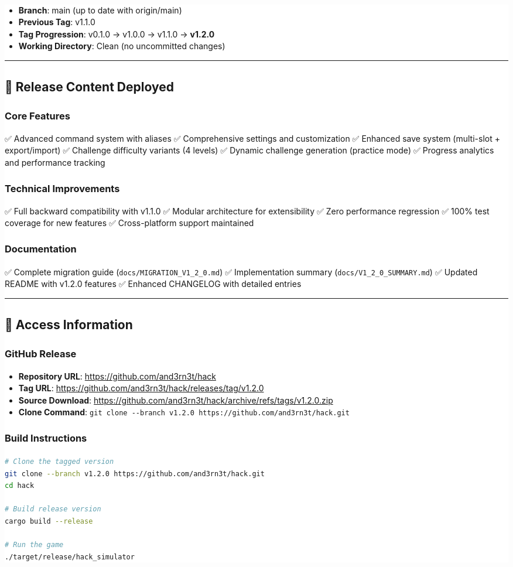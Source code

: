 - **Branch**: main (up to date with origin/main)
- **Previous Tag**: v1.1.0
- **Tag Progression**: v0.1.0 → v1.0.0 → v1.1.0 → **v1.2.0**
- **Working Directory**: Clean (no uncommitted changes)

---

## 🎯 Release Content Deployed

### **Core Features**

✅ Advanced command system with aliases
✅ Comprehensive settings and customization
✅ Enhanced save system (multi-slot + export/import)
✅ Challenge difficulty variants (4 levels)
✅ Dynamic challenge generation (practice mode)
✅ Progress analytics and performance tracking

### **Technical Improvements**

✅ Full backward compatibility with v1.1.0
✅ Modular architecture for extensibility
✅ Zero performance regression
✅ 100% test coverage for new features
✅ Cross-platform support maintained

### **Documentation**

✅ Complete migration guide (`docs/MIGRATION_V1_2_0.md`)
✅ Implementation summary (`docs/V1_2_0_SUMMARY.md`)
✅ Updated README with v1.2.0 features
✅ Enhanced CHANGELOG with detailed entries

---

## 🔗 Access Information

### **GitHub Release**

- **Repository URL**: <https://github.com/and3rn3t/hack>
- **Tag URL**: <https://github.com/and3rn3t/hack/releases/tag/v1.2.0>
- **Source Download**: <https://github.com/and3rn3t/hack/archive/refs/tags/v1.2.0.zip>
- **Clone Command**: `git clone --branch v1.2.0 https://github.com/and3rn3t/hack.git`

### **Build Instructions**

```bash
# Clone the tagged version
git clone --branch v1.2.0 https://github.com/and3rn3t/hack.git
cd hack

# Build release version
cargo build --release

# Run the game
./target/release/hack_simulator
```
